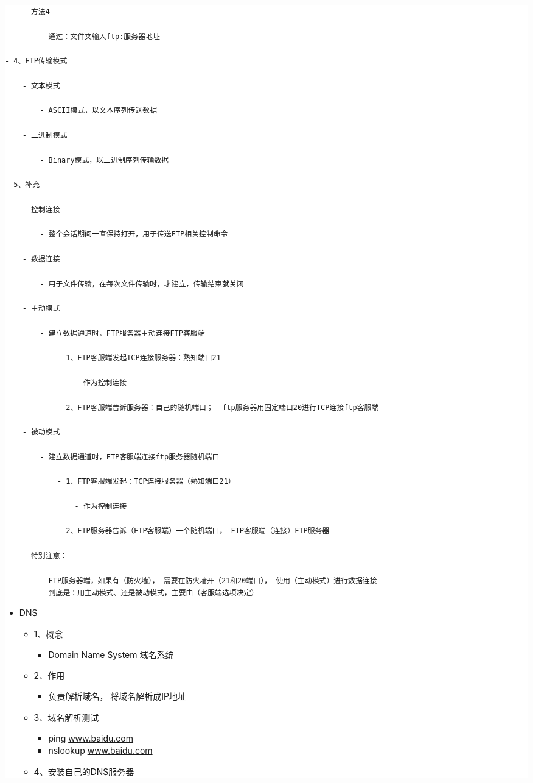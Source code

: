 		- 方法4

			- 通过：文件夹输入ftp:服务器地址

	- 4、FTP传输模式

		- 文本模式

			- ASCII模式，以文本序列传送数据

		- 二进制模式

			- Binary模式，以二进制序列传输数据

	- 5、补充

		- 控制连接

			- 整个会话期间一直保持打开，用于传送FTP相关控制命令

		- 数据连接

			- 用于文件传输，在每次文件传输时，才建立，传输结束就关闭

		- 主动模式

			- 建立数据通道时，FTP服务器主动连接FTP客服端

				- 1、FTP客服端发起TCP连接服务器：熟知端口21

					- 作为控制连接

				- 2、FTP客服端告诉服务器：自己的随机端口；  ftp服务器用固定端口20进行TCP连接ftp客服端

		- 被动模式

			- 建立数据通道时，FTP客服端连接ftp服务器随机端口

				- 1、FTP客服端发起：TCP连接服务器（熟知端口21）

					- 作为控制连接

				- 2、FTP服务器告诉（FTP客服端）一个随机端口， FTP客服端（连接）FTP服务器

		- 特别注意：

			- FTP服务器端，如果有（防火墙）， 需要在防火墙开（21和20端口）， 使用（主动模式）进行数据连接
			- 到底是：用主动模式、还是被动模式，主要由（客服端选项决定）

- DNS

	- 1、概念

		- Domain Name System 域名系统

	- 2、作用

		- 负责解析域名， 将域名解析成IP地址

	- 3、域名解析测试

		- ping www.baidu.com
		- nslookup www.baidu.com

	- 4、安装自己的DNS服务器
